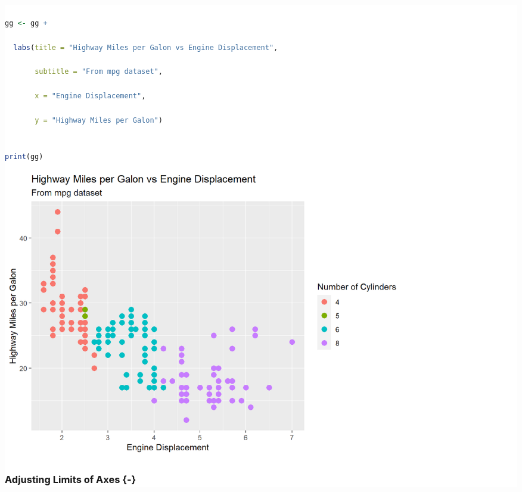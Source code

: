 
``` r

gg <- gg +
  
  labs(title = "Highway Miles per Galon vs Engine Displacement",
       
       subtitle = "From mpg dataset",
       
       x = "Engine Displacement",
       
       y = "Highway Miles per Galon")


print(gg)
```

<img src="Module_9_files/figure-html/unnamed-chunk-13-1.png" width="672" />


### Adjusting Limits of Axes {-}
